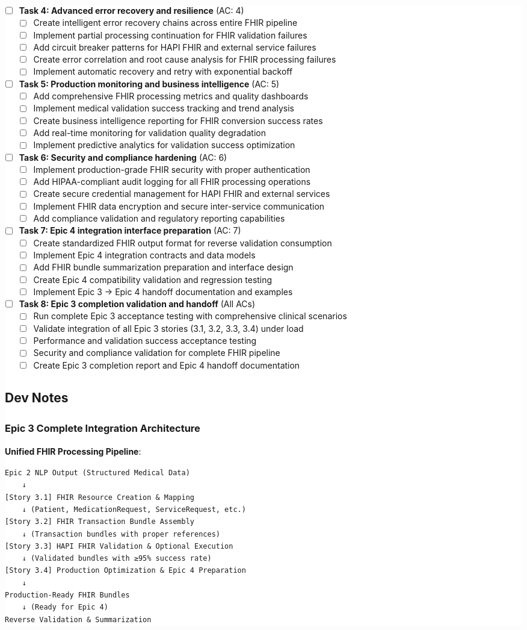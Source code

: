 - [ ] **Task 4: Advanced error recovery and resilience** (AC: 4)
  - [ ] Create intelligent error recovery chains across entire FHIR pipeline
  - [ ] Implement partial processing continuation for FHIR validation failures
  - [ ] Add circuit breaker patterns for HAPI FHIR and external service failures
  - [ ] Create error correlation and root cause analysis for FHIR processing failures
  - [ ] Implement automatic recovery and retry with exponential backoff

- [ ] **Task 5: Production monitoring and business intelligence** (AC: 5)
  - [ ] Add comprehensive FHIR processing metrics and quality dashboards
  - [ ] Implement medical validation success tracking and trend analysis
  - [ ] Create business intelligence reporting for FHIR conversion success rates
  - [ ] Add real-time monitoring for validation quality degradation
  - [ ] Implement predictive analytics for validation success optimization

- [ ] **Task 6: Security and compliance hardening** (AC: 6)
  - [ ] Implement production-grade FHIR security with proper authentication
  - [ ] Add HIPAA-compliant audit logging for all FHIR processing operations
  - [ ] Create secure credential management for HAPI FHIR and external services
  - [ ] Implement FHIR data encryption and secure inter-service communication
  - [ ] Add compliance validation and regulatory reporting capabilities

- [ ] **Task 7: Epic 4 integration interface preparation** (AC: 7)
  - [ ] Create standardized FHIR output format for reverse validation consumption
  - [ ] Implement Epic 4 integration contracts and data models
  - [ ] Add FHIR bundle summarization preparation and interface design
  - [ ] Create Epic 4 compatibility validation and regression testing
  - [ ] Implement Epic 3 → Epic 4 handoff documentation and examples

- [ ] **Task 8: Epic 3 completion validation and handoff** (All ACs)
  - [ ] Run complete Epic 3 acceptance testing with comprehensive clinical scenarios
  - [ ] Validate integration of all Epic 3 stories (3.1, 3.2, 3.3, 3.4) under load
  - [ ] Performance and validation success acceptance testing
  - [ ] Security and compliance validation for complete FHIR pipeline
  - [ ] Create Epic 3 completion report and Epic 4 handoff documentation

## Dev Notes

### Epic 3 Complete Integration Architecture
**Unified FHIR Processing Pipeline**:
```
Epic 2 NLP Output (Structured Medical Data)
    ↓
[Story 3.1] FHIR Resource Creation & Mapping
    ↓ (Patient, MedicationRequest, ServiceRequest, etc.)
[Story 3.2] FHIR Transaction Bundle Assembly  
    ↓ (Transaction bundles with proper references)
[Story 3.3] HAPI FHIR Validation & Optional Execution
    ↓ (Validated bundles with ≥95% success rate)
[Story 3.4] Production Optimization & Epic 4 Preparation
    ↓
Production-Ready FHIR Bundles
    ↓ (Ready for Epic 4)
Reverse Validation & Summarization
```
